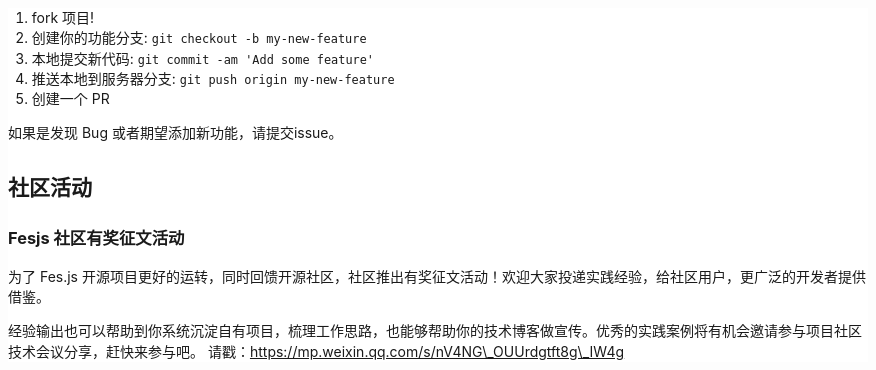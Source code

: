 1.  fork 项目!
2.  创建你的功能分支: `git checkout -b my-new-feature`
3.  本地提交新代码: `git commit -am 'Add some feature'`
4.  推送本地到服务器分支: `git push origin my-new-feature`
5.  创建一个 PR

如果是发现 Bug 或者期望添加新功能，请提交issue。

社区活动
----

### Fesjs 社区有奖征文活动

为了 Fes.js 开源项目更好的运转，同时回馈开源社区，社区推出有奖征文活动！欢迎大家投递实践经验，给社区用户，更广泛的开发者提供借鉴。

经验输出也可以帮助到你系统沉淀自有项目，梳理工作思路，也能够帮助你的技术博客做宣传。优秀的实践案例将有机会邀请参与项目社区技术会议分享，赶快来参与吧。 请戳：https://mp.weixin.qq.com/s/nV4NG\_OUUrdgtft8g\_IW4g
